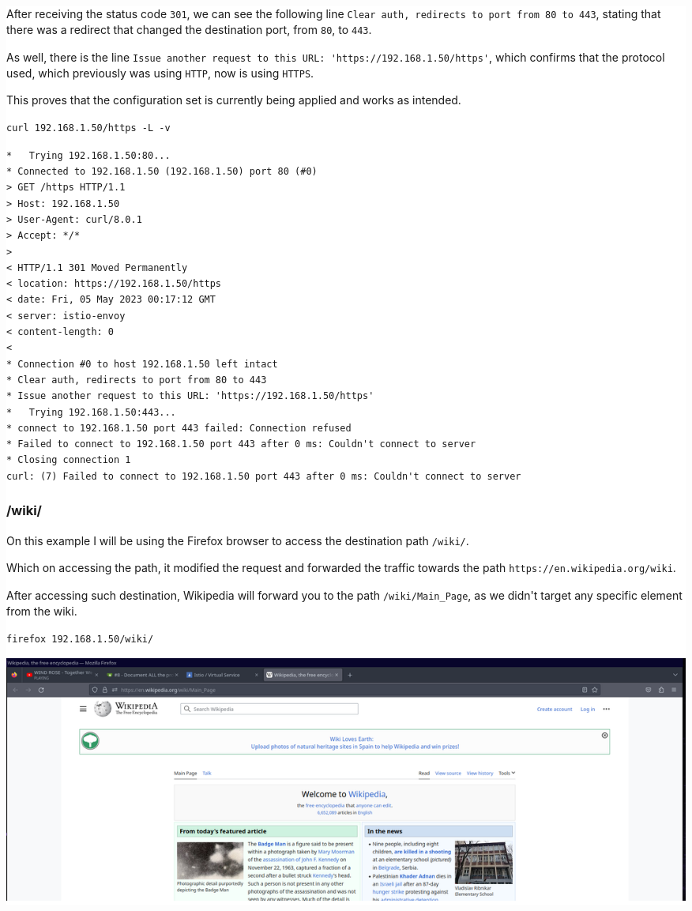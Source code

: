 After receiving the status code `301`, we can see the following line `Clear auth, redirects to port from 80 to 443`, stating that there was a redirect that changed the destination port, from `80`, to `443`.

As well, there is the line `Issue another request to this URL: 'https://192.168.1.50/https'`, which confirms that the protocol used, which previously was using `HTTP`, now is using `HTTPS`.

This proves that the configuration set is currently being applied and works as intended.

```shell
curl 192.168.1.50/https -L -v
```

```text
*   Trying 192.168.1.50:80...
* Connected to 192.168.1.50 (192.168.1.50) port 80 (#0)
> GET /https HTTP/1.1
> Host: 192.168.1.50
> User-Agent: curl/8.0.1
> Accept: */*
> 
< HTTP/1.1 301 Moved Permanently
< location: https://192.168.1.50/https
< date: Fri, 05 May 2023 00:17:12 GMT
< server: istio-envoy
< content-length: 0
< 
* Connection #0 to host 192.168.1.50 left intact
* Clear auth, redirects to port from 80 to 443
* Issue another request to this URL: 'https://192.168.1.50/https'
*   Trying 192.168.1.50:443...
* connect to 192.168.1.50 port 443 failed: Connection refused
* Failed to connect to 192.168.1.50 port 443 after 0 ms: Couldn't connect to server
* Closing connection 1
curl: (7) Failed to connect to 192.168.1.50 port 443 after 0 ms: Couldn't connect to server
```

### /wiki/

On this example I will be using the Firefox browser to access the destination path `/wiki/`.  

Which on accessing the path, it modified the request and forwarded the traffic towards the path `https://en.wikipedia.org/wiki`.

After accessing such destination, Wikipedia will forward you to the path `/wiki/Main_Page`, as we didn't target any specific element from the wiki.

```shell
firefox 192.168.1.50/wiki/
```
![img.png](src/img.png)
